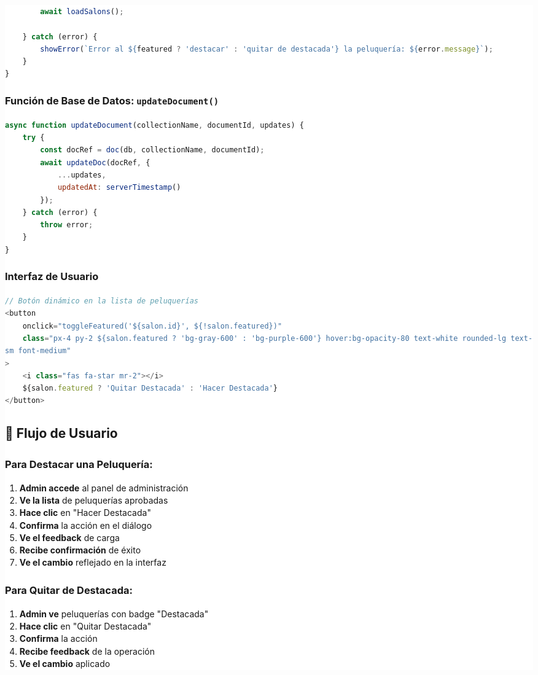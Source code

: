 ```javascript
        await loadSalons();
        
    } catch (error) {
        showError(`Error al ${featured ? 'destacar' : 'quitar de destacada'} la peluquería: ${error.message}`);
    }
}
```

### **Función de Base de Datos: `updateDocument()`**
```javascript
async function updateDocument(collectionName, documentId, updates) {
    try {
        const docRef = doc(db, collectionName, documentId);
        await updateDoc(docRef, {
            ...updates,
            updatedAt: serverTimestamp()
        });
    } catch (error) {
        throw error;
    }
}
```

### **Interfaz de Usuario**
```javascript
// Botón dinámico en la lista de peluquerías
<button 
    onclick="toggleFeatured('${salon.id}', ${!salon.featured})"
    class="px-4 py-2 ${salon.featured ? 'bg-gray-600' : 'bg-purple-600'} hover:bg-opacity-80 text-white rounded-lg text-sm font-medium"
>
    <i class="fas fa-star mr-2"></i>
    ${salon.featured ? 'Quitar Destacada' : 'Hacer Destacada'}
</button>
```

## 🎯 **Flujo de Usuario**

### **Para Destacar una Peluquería:**
1. **Admin accede** al panel de administración
2. **Ve la lista** de peluquerías aprobadas
3. **Hace clic** en "Hacer Destacada"
4. **Confirma** la acción en el diálogo
5. **Ve el feedback** de carga
6. **Recibe confirmación** de éxito
7. **Ve el cambio** reflejado en la interfaz

### **Para Quitar de Destacada:**
1. **Admin ve** peluquerías con badge "Destacada"
2. **Hace clic** en "Quitar Destacada"
3. **Confirma** la acción
4. **Recibe feedback** de la operación
5. **Ve el cambio** aplicado
